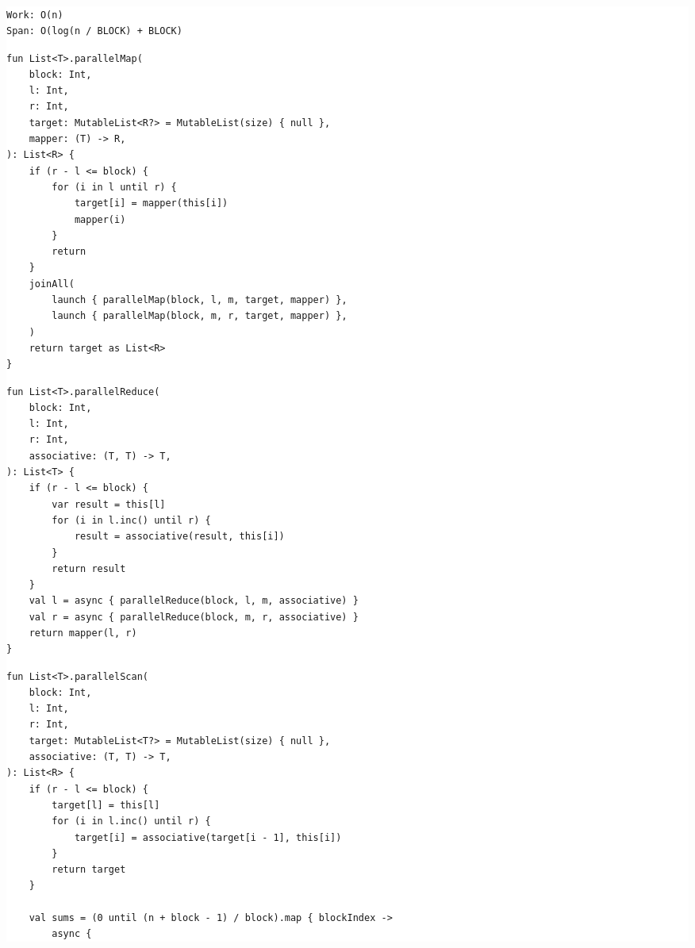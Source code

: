 ```
Work: O(n)
Span: O(log(n / BLOCK) + BLOCK)
```

```
fun List<T>.parallelMap(
    block: Int,
    l: Int,
    r: Int,
    target: MutableList<R?> = MutableList(size) { null },
    mapper: (T) -> R,
): List<R> {
    if (r - l <= block) {
        for (i in l until r) {
            target[i] = mapper(this[i])
            mapper(i)
        }
        return
    }
    joinAll(
        launch { parallelMap(block, l, m, target, mapper) },
        launch { parallelMap(block, m, r, target, mapper) },
    )
    return target as List<R>
}
```

```
fun List<T>.parallelReduce(
    block: Int,
    l: Int,
    r: Int,
    associative: (T, T) -> T,
): List<T> {
    if (r - l <= block) {
        var result = this[l]
        for (i in l.inc() until r) {
            result = associative(result, this[i])
        }
        return result
    }
    val l = async { parallelReduce(block, l, m, associative) }
    val r = async { parallelReduce(block, m, r, associative) }
    return mapper(l, r)
}
```

```
fun List<T>.parallelScan(
    block: Int,
    l: Int,
    r: Int,
    target: MutableList<T?> = MutableList(size) { null },
    associative: (T, T) -> T,
): List<R> {
    if (r - l <= block) {
        target[l] = this[l]
        for (i in l.inc() until r) {
            target[i] = associative(target[i - 1], this[i])
        }
        return target
    }

    val sums = (0 until (n + block - 1) / block).map { blockIndex ->
        async {
```